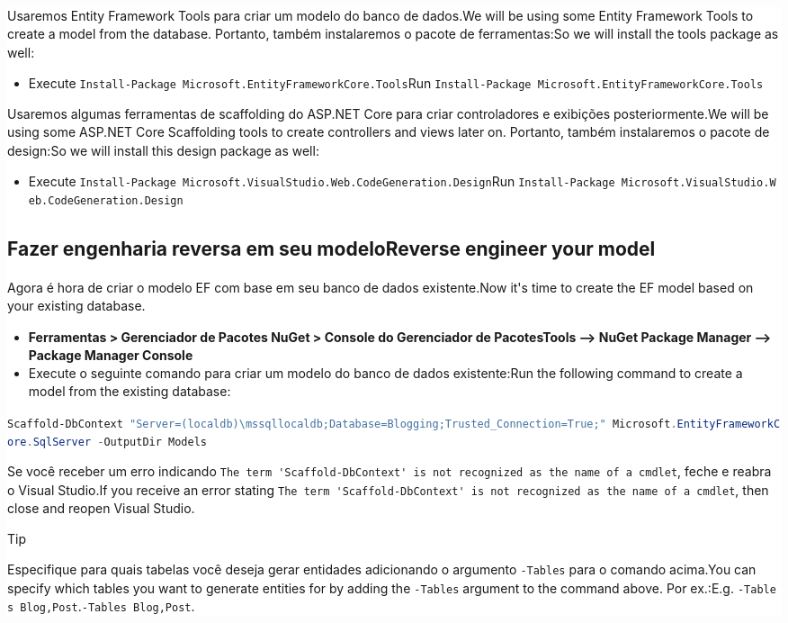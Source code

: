 <span data-ttu-id="7ddc1-143">Usaremos Entity Framework Tools para criar um modelo do banco de dados.</span><span class="sxs-lookup"><span data-stu-id="7ddc1-143">We will be using some Entity Framework Tools to create a model from the database.</span></span> <span data-ttu-id="7ddc1-144">Portanto, também instalaremos o pacote de ferramentas:</span><span class="sxs-lookup"><span data-stu-id="7ddc1-144">So we will install the tools package as well:</span></span>

* <span data-ttu-id="7ddc1-145">Execute `Install-Package Microsoft.EntityFrameworkCore.Tools`</span><span class="sxs-lookup"><span data-stu-id="7ddc1-145">Run `Install-Package Microsoft.EntityFrameworkCore.Tools`</span></span>

<span data-ttu-id="7ddc1-146">Usaremos algumas ferramentas de scaffolding do ASP.NET Core para criar controladores e exibições posteriormente.</span><span class="sxs-lookup"><span data-stu-id="7ddc1-146">We will be using some ASP.NET Core Scaffolding tools to create controllers and views later on.</span></span> <span data-ttu-id="7ddc1-147">Portanto, também instalaremos o pacote de design:</span><span class="sxs-lookup"><span data-stu-id="7ddc1-147">So we will install this design package as well:</span></span>

* <span data-ttu-id="7ddc1-148">Execute `Install-Package Microsoft.VisualStudio.Web.CodeGeneration.Design`</span><span class="sxs-lookup"><span data-stu-id="7ddc1-148">Run `Install-Package Microsoft.VisualStudio.Web.CodeGeneration.Design`</span></span>

## <a name="reverse-engineer-your-model"></a><span data-ttu-id="7ddc1-149">Fazer engenharia reversa em seu modelo</span><span class="sxs-lookup"><span data-stu-id="7ddc1-149">Reverse engineer your model</span></span>

<span data-ttu-id="7ddc1-150">Agora é hora de criar o modelo EF com base em seu banco de dados existente.</span><span class="sxs-lookup"><span data-stu-id="7ddc1-150">Now it's time to create the EF model based on your existing database.</span></span>

* <span data-ttu-id="7ddc1-151">**Ferramentas > Gerenciador de Pacotes NuGet > Console do Gerenciador de Pacotes**</span><span class="sxs-lookup"><span data-stu-id="7ddc1-151">**Tools –> NuGet Package Manager –> Package Manager Console**</span></span>
* <span data-ttu-id="7ddc1-152">Execute o seguinte comando para criar um modelo do banco de dados existente:</span><span class="sxs-lookup"><span data-stu-id="7ddc1-152">Run the following command to create a model from the existing database:</span></span>

``` powershell
Scaffold-DbContext "Server=(localdb)\mssqllocaldb;Database=Blogging;Trusted_Connection=True;" Microsoft.EntityFrameworkCore.SqlServer -OutputDir Models
```

<span data-ttu-id="7ddc1-153">Se você receber um erro indicando `The term 'Scaffold-DbContext' is not recognized as the name of a cmdlet`, feche e reabra o Visual Studio.</span><span class="sxs-lookup"><span data-stu-id="7ddc1-153">If you receive an error stating `The term 'Scaffold-DbContext' is not recognized as the name of a cmdlet`, then close and reopen Visual Studio.</span></span>

> [!TIP]  
> <span data-ttu-id="7ddc1-154">Especifique para quais tabelas você deseja gerar entidades adicionando o argumento `-Tables` para o comando acima.</span><span class="sxs-lookup"><span data-stu-id="7ddc1-154">You can specify which tables you want to generate entities for by adding the `-Tables` argument to the command above.</span></span> <span data-ttu-id="7ddc1-155">Por ex.:</span><span class="sxs-lookup"><span data-stu-id="7ddc1-155">E.g.</span></span> <span data-ttu-id="7ddc1-156">`-Tables Blog,Post`.</span><span class="sxs-lookup"><span data-stu-id="7ddc1-156">`-Tables Blog,Post`.</span></span>
